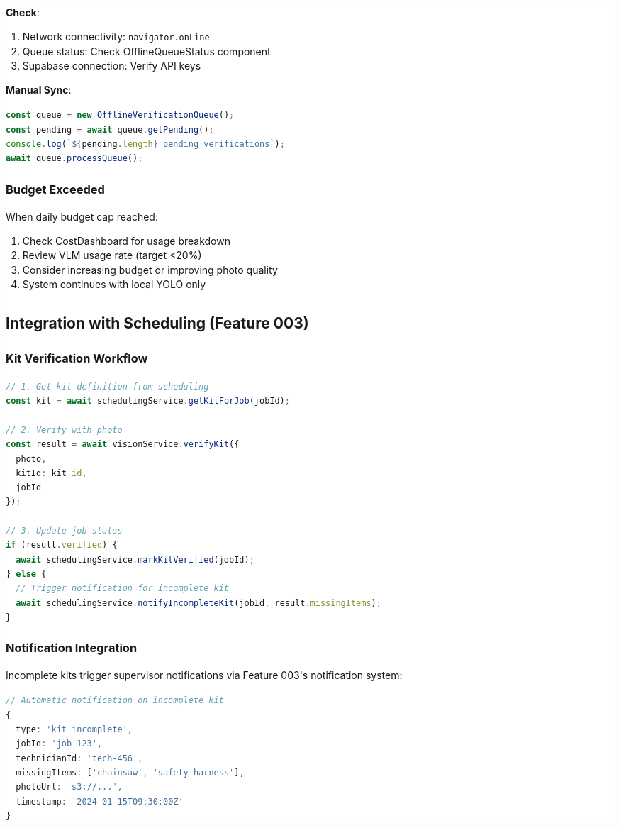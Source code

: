 **Check**:
1. Network connectivity: `navigator.onLine`
2. Queue status: Check OfflineQueueStatus component
3. Supabase connection: Verify API keys

**Manual Sync**:
```typescript
const queue = new OfflineVerificationQueue();
const pending = await queue.getPending();
console.log(`${pending.length} pending verifications`);
await queue.processQueue();
```

### Budget Exceeded

When daily budget cap reached:
1. Check CostDashboard for usage breakdown
2. Review VLM usage rate (target <20%)
3. Consider increasing budget or improving photo quality
4. System continues with local YOLO only

## Integration with Scheduling (Feature 003)

### Kit Verification Workflow

```typescript
// 1. Get kit definition from scheduling
const kit = await schedulingService.getKitForJob(jobId);

// 2. Verify with photo
const result = await visionService.verifyKit({
  photo,
  kitId: kit.id,
  jobId
});

// 3. Update job status
if (result.verified) {
  await schedulingService.markKitVerified(jobId);
} else {
  // Trigger notification for incomplete kit
  await schedulingService.notifyIncompleteKit(jobId, result.missingItems);
}
```

### Notification Integration

Incomplete kits trigger supervisor notifications via Feature 003's notification system:

```typescript
// Automatic notification on incomplete kit
{
  type: 'kit_incomplete',
  jobId: 'job-123',
  technicianId: 'tech-456',
  missingItems: ['chainsaw', 'safety harness'],
  photoUrl: 's3://...',
  timestamp: '2024-01-15T09:30:00Z'
}
```
